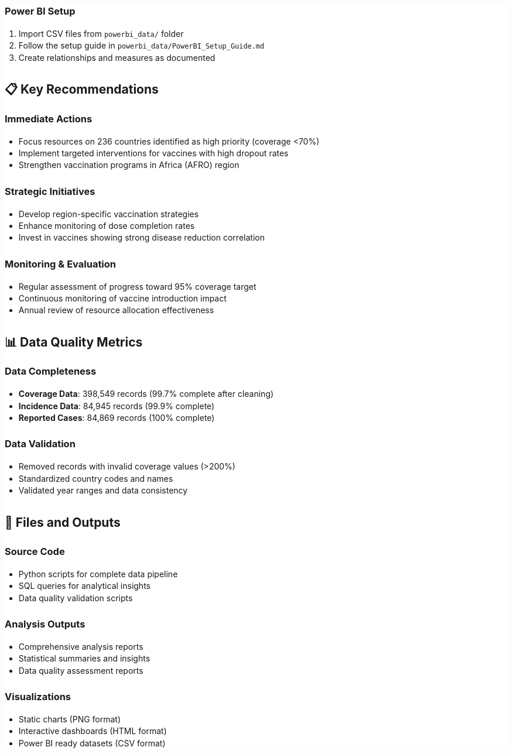 ### Power BI Setup
1. Import CSV files from `powerbi_data/` folder
2. Follow the setup guide in `powerbi_data/PowerBI_Setup_Guide.md`
3. Create relationships and measures as documented

## 📋 Key Recommendations

### Immediate Actions
- Focus resources on 236 countries identified as high priority (coverage <70%)
- Implement targeted interventions for vaccines with high dropout rates
- Strengthen vaccination programs in Africa (AFRO) region

### Strategic Initiatives
- Develop region-specific vaccination strategies
- Enhance monitoring of dose completion rates
- Invest in vaccines showing strong disease reduction correlation

### Monitoring & Evaluation
- Regular assessment of progress toward 95% coverage target
- Continuous monitoring of vaccine introduction impact
- Annual review of resource allocation effectiveness

## 📊 Data Quality Metrics

### Data Completeness
- **Coverage Data**: 398,549 records (99.7% complete after cleaning)
- **Incidence Data**: 84,945 records (99.9% complete)
- **Reported Cases**: 84,869 records (100% complete)

### Data Validation
- Removed records with invalid coverage values (>200%)
- Standardized country codes and names
- Validated year ranges and data consistency

## 🔗 Files and Outputs

### Source Code
- Python scripts for complete data pipeline
- SQL queries for analytical insights
- Data quality validation scripts

### Analysis Outputs
- Comprehensive analysis reports
- Statistical summaries and insights
- Data quality assessment reports

### Visualizations
- Static charts (PNG format)
- Interactive dashboards (HTML format)
- Power BI ready datasets (CSV format)
